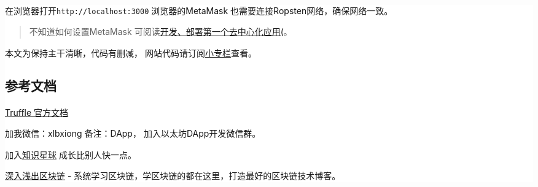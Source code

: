 在浏览器打开`http://localhost:3000` 浏览器的MetaMask 也需要连接Ropsten网络，确保网络一致。

> 不知道如何设置MetaMask 可阅读[开发、部署第一个去中心化应用(](https://learnblockchain.cn/2018/01/12/first-dapp/)。


本文为保持主干清晰，代码有删减， 网站代码请订阅[小专栏](https://xiaozhuanlan.com/blockchaincore)查看。


## 参考文档

[Truffle 官方文档](https://truffleframework.com/) 


加我微信：xlbxiong 备注：DApp， 加入以太坊DApp开发微信群。


加入[知识星球](https://learnblockchain.cn/images/zsxq.png) 成长比别人快一点。

[深入浅出区块链](https://learnblockchain.cn/) - 系统学习区块链，学区块链的都在这里，打造最好的区块链技术博客。




